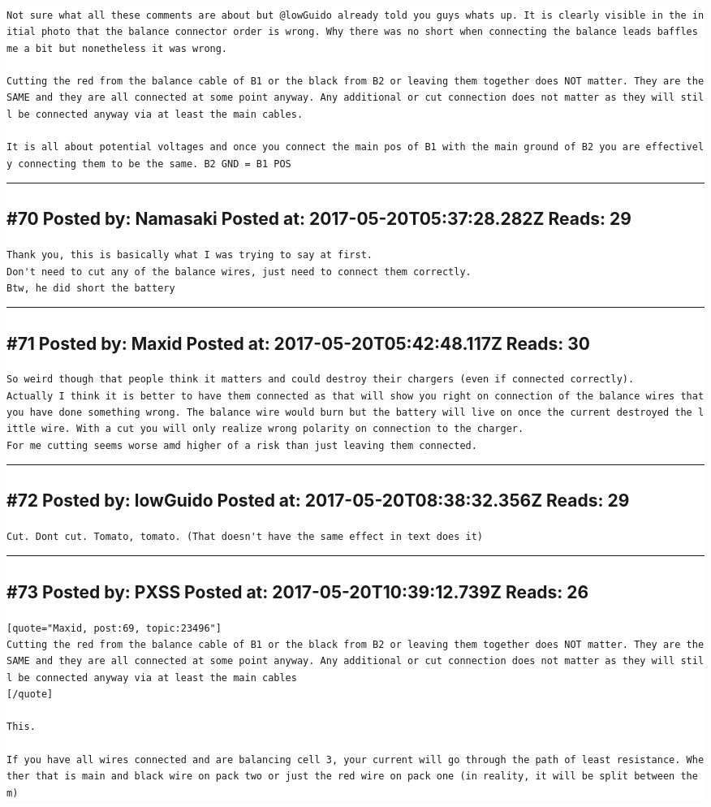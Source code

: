 ```
Not sure what all these comments are about but @lowGuido already told you guys whats up. It is clearly visible in the initial photo that the balance connector order is wrong. Why there was no short when connecting the balance leads baffles me a bit but nonetheless it was wrong.

Cutting the red from the balance cable of B1 or the black from B2 or leaving them together does NOT matter. They are the SAME and they are all connected at some point anyway. Any additional or cut connection does not matter as they will still be connected anyway via at least the main cables.

It is all about potential voltages and once you connect the main pos of B1 with the main ground of B2 you are effectively connecting them to be the same. B2 GND = B1 POS
```

---
## \#70 Posted by: Namasaki Posted at: 2017-05-20T05:37:28.282Z Reads: 29

```
Thank you, this is basically what I was trying to say at first. 
Don't need to cut any of the balance wires, just need to connect them correctly.
Btw, he did short the battery
```

---
## \#71 Posted by: Maxid Posted at: 2017-05-20T05:42:48.117Z Reads: 30

```
So weird though that people think it matters and could destroy their chargers (even if connected correctly).
Actually I think it is better to have them connected as that will show you right on connection of the balance wires that you have done something wrong. The balance wire would burn but the battery will live on once the current destroyed the little wire. With a cut you will only realize wrong polarity on connection to the charger.
For me cutting seems worse amd higher of a risk than just leaving them connected.
```

---
## \#72 Posted by: lowGuido Posted at: 2017-05-20T08:38:32.356Z Reads: 29

```
Cut. Dont cut. Tomato, tomato. (That doesn't have the same effect in text does it)
```

---
## \#73 Posted by: PXSS Posted at: 2017-05-20T10:39:12.739Z Reads: 26

```
[quote="Maxid, post:69, topic:23496"]
Cutting the red from the balance cable of B1 or the black from B2 or leaving them together does NOT matter. They are the SAME and they are all connected at some point anyway. Any additional or cut connection does not matter as they will still be connected anyway via at least the main cables
[/quote]

This.

If you have all wires connected and are balancing cell 3, your current will go through the path of least resistance. Whether that is main and black wire on pack two or just the red wire on pack one (in reality, it will be split between them)

```